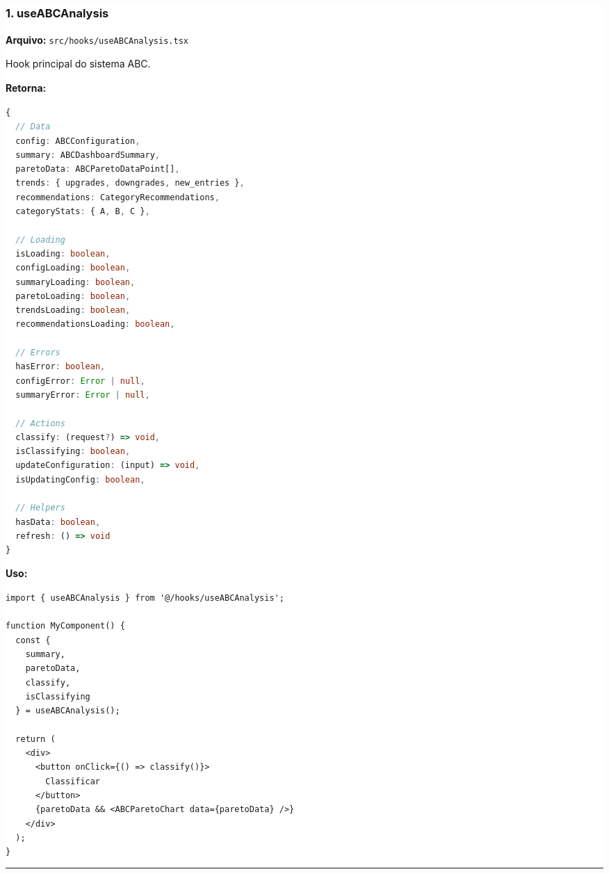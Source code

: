 ### 1. useABCAnalysis
**Arquivo:** `src/hooks/useABCAnalysis.tsx`

Hook principal do sistema ABC.

**Retorna:**
```typescript
{
  // Data
  config: ABCConfiguration,
  summary: ABCDashboardSummary,
  paretoData: ABCParetoDataPoint[],
  trends: { upgrades, downgrades, new_entries },
  recommendations: CategoryRecommendations,
  categoryStats: { A, B, C },
  
  // Loading
  isLoading: boolean,
  configLoading: boolean,
  summaryLoading: boolean,
  paretoLoading: boolean,
  trendsLoading: boolean,
  recommendationsLoading: boolean,
  
  // Errors
  hasError: boolean,
  configError: Error | null,
  summaryError: Error | null,
  
  // Actions
  classify: (request?) => void,
  isClassifying: boolean,
  updateConfiguration: (input) => void,
  isUpdatingConfig: boolean,
  
  // Helpers
  hasData: boolean,
  refresh: () => void
}
```

**Uso:**
```tsx
import { useABCAnalysis } from '@/hooks/useABCAnalysis';

function MyComponent() {
  const {
    summary,
    paretoData,
    classify,
    isClassifying
  } = useABCAnalysis();
  
  return (
    <div>
      <button onClick={() => classify()}>
        Classificar
      </button>
      {paretoData && <ABCParetoChart data={paretoData} />}
    </div>
  );
}
```

---
